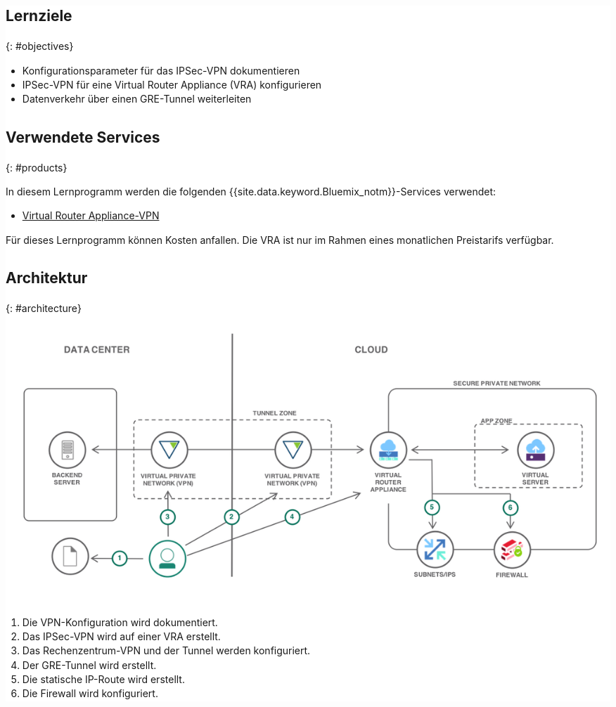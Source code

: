 ## Lernziele
{: #objectives}

- Konfigurationsparameter für das IPSec-VPN dokumentieren
- IPSec-VPN für eine Virtual Router Appliance (VRA) konfigurieren
- Datenverkehr über einen GRE-Tunnel weiterleiten

## Verwendete Services
{: #products}

In diesem Lernprogramm werden die folgenden {{site.data.keyword.Bluemix_notm}}-Services verwendet: 

* [Virtual Router Appliance-VPN](https://{DomainName}/docs/infrastructure/virtual-router-appliance?topic=virtual-router-appliance-about-the-vra#virtual-private-network-vpn-gateway)

Für dieses Lernprogramm können Kosten anfallen. Die VRA ist nur im Rahmen eines monatlichen Preistarifs verfügbar.

## Architektur
{: #architecture}

<p style="text-align: center;">

  ![Architektur](images/solution36-configuring-IPSEC-VPN/sec-priv-vpn.png)
</p>

1.	Die VPN-Konfiguration wird dokumentiert.
2.	Das IPSec-VPN wird auf einer VRA erstellt.
3.	Das Rechenzentrum-VPN und der Tunnel werden konfiguriert.
4.	Der GRE-Tunnel wird erstellt.
5.	Die statische IP-Route wird erstellt.
6.	Die Firewall wird konfiguriert. 
